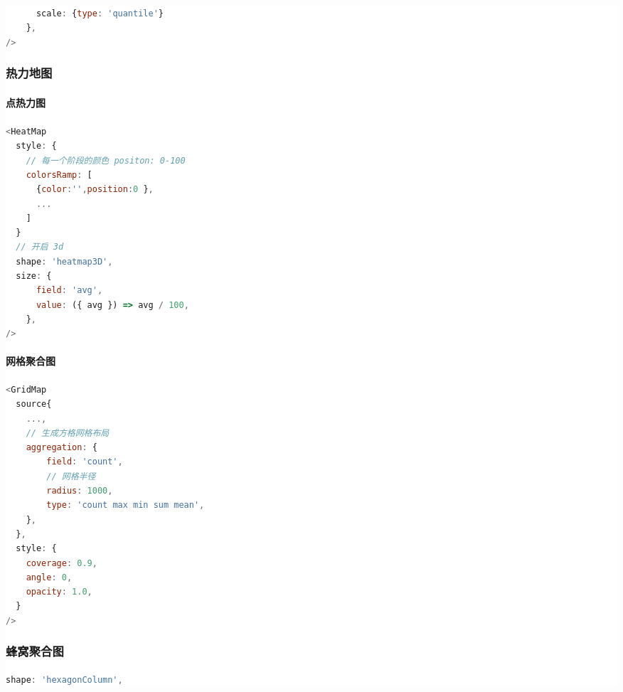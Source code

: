 ```js
      scale: {type: 'quantile'}
    },
/>
```

### 热力地图

#### 点热力图

```js
<HeatMap
  style: {
    // 每一个阶段的颜色 positon: 0-100
    colorsRamp: [
      {color:'',position:0 },
      ...
    ]
  }
  // 开启 3d
  shape: 'heatmap3D',
  size: {
      field: 'avg',
      value: ({ avg }) => avg / 100,
    },
/>
```

#### 网格聚合图

```js
<GridMap
  source{
    ...,
    // 生成方格网格布局
    aggregation: {
        field: 'count',
        // 网格半径
        radius: 1000,
        type: 'count max min sum mean',
    },
  },
  style: {
    coverage: 0.9,
    angle: 0,
    opacity: 1.0,
  }
/>
```

### 蜂窝聚合图

```js
shape: 'hexagonColumn',
```
